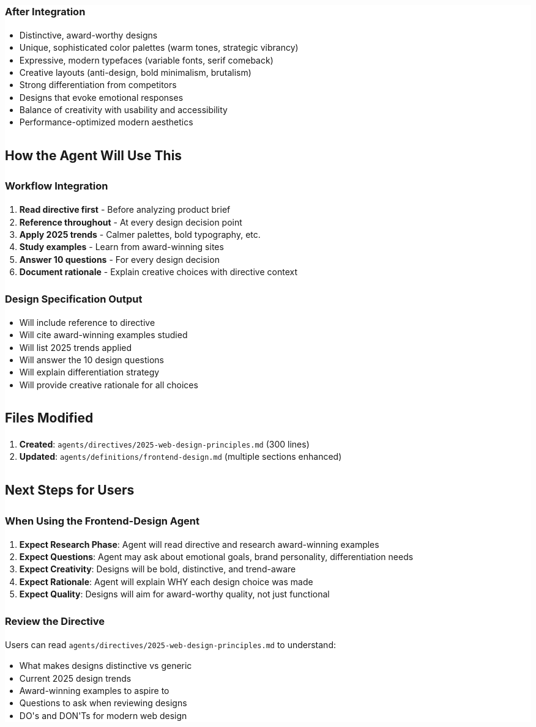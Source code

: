 ### After Integration
- Distinctive, award-worthy designs
- Unique, sophisticated color palettes (warm tones, strategic vibrancy)
- Expressive, modern typefaces (variable fonts, serif comeback)
- Creative layouts (anti-design, bold minimalism, brutalism)
- Strong differentiation from competitors
- Designs that evoke emotional responses
- Balance of creativity with usability and accessibility
- Performance-optimized modern aesthetics

## How the Agent Will Use This

### Workflow Integration
1. **Read directive first** - Before analyzing product brief
2. **Reference throughout** - At every design decision point
3. **Apply 2025 trends** - Calmer palettes, bold typography, etc.
4. **Study examples** - Learn from award-winning sites
5. **Answer 10 questions** - For every design decision
6. **Document rationale** - Explain creative choices with directive context

### Design Specification Output
- Will include reference to directive
- Will cite award-winning examples studied
- Will list 2025 trends applied
- Will answer the 10 design questions
- Will explain differentiation strategy
- Will provide creative rationale for all choices

## Files Modified

1. **Created**: `agents/directives/2025-web-design-principles.md` (300 lines)
2. **Updated**: `agents/definitions/frontend-design.md` (multiple sections enhanced)

## Next Steps for Users

### When Using the Frontend-Design Agent

1. **Expect Research Phase**: Agent will read directive and research award-winning examples
2. **Expect Questions**: Agent may ask about emotional goals, brand personality, differentiation needs
3. **Expect Creativity**: Designs will be bold, distinctive, and trend-aware
4. **Expect Rationale**: Agent will explain WHY each design choice was made
5. **Expect Quality**: Designs will aim for award-worthy quality, not just functional

### Review the Directive

Users can read `agents/directives/2025-web-design-principles.md` to understand:
- What makes designs distinctive vs generic
- Current 2025 design trends
- Award-winning examples to aspire to
- Questions to ask when reviewing designs
- DO's and DON'Ts for modern web design
